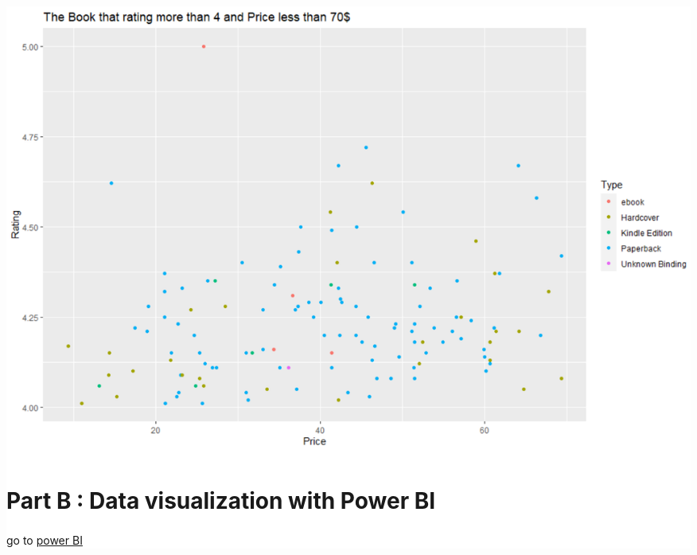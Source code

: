 ![Graph 1](graph2.png)

# Part B : Data visualization with Power BI
go to [power BI](https://app.powerbi.com/view?r=eyJrIjoiMjBjODQ2MTAtNjk5MS00ZTAyLWIxN2ItNjAwY2EwZmEzZWMwIiwidCI6IjZmNDQzMmRjLTIwZDItNDQxZC1iMWRiLWFjMzM4MGJhNjMzZCIsImMiOjEwfQ%3D%3D)
